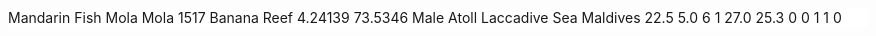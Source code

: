 </th>
<th style="text-align:right;">
Mandarin Fish
</th>
<th style="text-align:right;">
Mola Mola
</th>
</tr>
</thead>
<tbody>
<tr>
<td style="text-align:right;">
1517
</td>
<td style="text-align:left;">
Banana Reef
</td>
<td style="text-align:right;">
4.24139
</td>
<td style="text-align:right;">
73.5346
</td>
<td style="text-align:left;">
Male Atoll
</td>
<td style="text-align:left;">
Laccadive Sea
</td>
<td style="text-align:left;">
Maldives
</td>
<td style="text-align:right;">
22.5
</td>
<td style="text-align:right;">
5.0
</td>
<td style="text-align:right;">
6
</td>
<td style="text-align:right;">
1
</td>
<td style="text-align:right;">
27.0
</td>
<td style="text-align:right;">
25.3
</td>
<td style="text-align:right;">
0
</td>
<td style="text-align:right;">
0
</td>
<td style="text-align:right;">
1
</td>
<td style="text-align:right;">
1
</td>
<td style="text-align:right;">
0